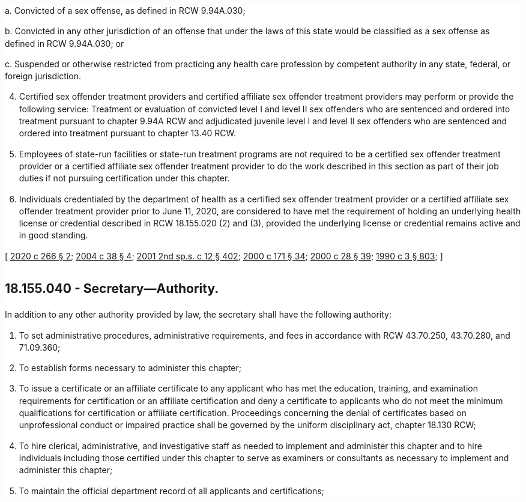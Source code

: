    a. Convicted of a sex offense, as defined in RCW 9.94A.030;

   b. Convicted in any other jurisdiction of an offense that under the laws of this state would be classified as a sex offense as defined in RCW 9.94A.030; or

   c. Suspended or otherwise restricted from practicing any health care profession by competent authority in any state, federal, or foreign jurisdiction.

4. Certified sex offender treatment providers and certified affiliate sex offender treatment providers may perform or provide the following service: Treatment or evaluation of convicted level I and level II sex offenders who are sentenced and ordered into treatment pursuant to chapter 9.94A RCW and adjudicated juvenile level I and level II sex offenders who are sentenced and ordered into treatment pursuant to chapter 13.40 RCW.

5. Employees of state-run facilities or state-run treatment programs are not required to be a certified sex offender treatment provider or a certified affiliate sex offender treatment provider to do the work described in this section as part of their job duties if not pursuing certification under this chapter.

6. Individuals credentialed by the department of health as a certified sex offender treatment provider or a certified affiliate sex offender treatment provider prior to June 11, 2020, are considered to have met the requirement of holding an underlying health license or credential described in RCW 18.155.020 (2) and (3), provided the underlying license or credential remains active and in good standing.

\[ [2020 c 266 § 2](https://lawfilesext.leg.wa.gov/biennium/2019-20/Pdf/Bills/Session%20Laws/Senate/6641-S.SL.pdf?cite=2020%20c%20266%20§%202); [2004 c 38 § 4](https://lawfilesext.leg.wa.gov/biennium/2003-04/Pdf/Bills/Session%20Laws/House/2849-S.SL.pdf?cite=2004%20c%2038%20§%204); [2001 2nd sp.s. c 12 § 402](https://lawfilesext.leg.wa.gov/biennium/2001-02/Pdf/Bills/Session%20Laws/Senate/6151-S.SL.pdf?cite=2001%202nd%20sp.s.%20c%2012%20§%20402); [2000 c 171 § 34](https://lawfilesext.leg.wa.gov/biennium/1999-00/Pdf/Bills/Session%20Laws/House/2400.SL.pdf?cite=2000%20c%20171%20§%2034); [2000 c 28 § 39](https://lawfilesext.leg.wa.gov/biennium/1999-00/Pdf/Bills/Session%20Laws/Senate/6223.SL.pdf?cite=2000%20c%2028%20§%2039); [1990 c 3 § 803](https://leg.wa.gov/CodeReviser/documents/sessionlaw/1990c3.pdf?cite=1990%20c%203%20§%20803); \]

## 18.155.040 - Secretary—Authority.
In addition to any other authority provided by law, the secretary shall have the following authority:

1. To set administrative procedures, administrative requirements, and fees in accordance with RCW 43.70.250, 43.70.280, and 71.09.360;

2. To establish forms necessary to administer this chapter;

3. To issue a certificate or an affiliate certificate to any applicant who has met the education, training, and examination requirements for certification or an affiliate certification and deny a certificate to applicants who do not meet the minimum qualifications for certification or affiliate certification. Proceedings concerning the denial of certificates based on unprofessional conduct or impaired practice shall be governed by the uniform disciplinary act, chapter 18.130 RCW;

4. To hire clerical, administrative, and investigative staff as needed to implement and administer this chapter and to hire individuals including those certified under this chapter to serve as examiners or consultants as necessary to implement and administer this chapter;

5. To maintain the official department record of all applicants and certifications;
